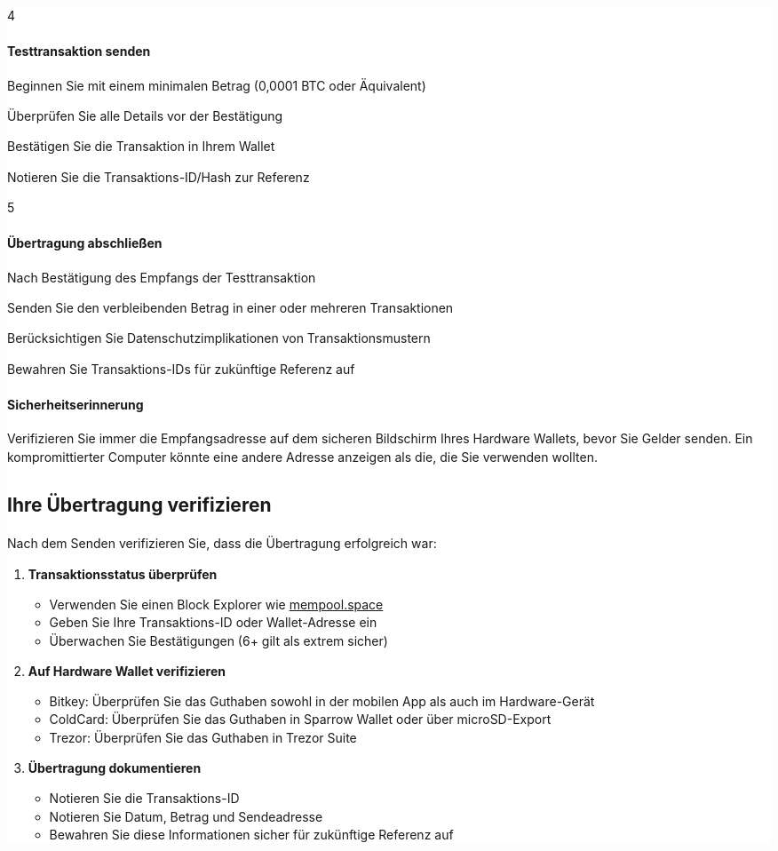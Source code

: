 <div class="step-container">
    <div class="step-number">4</div>
    <div class="step-content">
      <h4 class="step-title">Testtransaktion senden</h4>
      <div class="step-instructions">
        <p>Beginnen Sie mit einem minimalen Betrag (0,0001 BTC oder Äquivalent)</p>
        <p>Überprüfen Sie alle Details vor der Bestätigung</p>
        <p>Bestätigen Sie die Transaktion in Ihrem Wallet</p>
        <p>Notieren Sie die Transaktions-ID/Hash zur Referenz</p>
      </div>
    </div>
  </div>

<div class="step-container">
    <div class="step-number">5</div>
    <div class="step-content">
      <h4 class="step-title">Übertragung abschließen</h4>
      <div class="step-instructions">
        <p>Nach Bestätigung des Empfangs der Testtransaktion</p>
        <p>Senden Sie den verbleibenden Betrag in einer oder mehreren Transaktionen</p>
        <p>Berücksichtigen Sie Datenschutzimplikationen von Transaktionsmustern</p>
        <p>Bewahren Sie Transaktions-IDs für zukünftige Referenz auf</p>
      </div>
    </div>
  </div>
</div>

<div class="bg-yellow-50 dark:bg-yellow-900 border-l-4 border-yellow-400 p-4 my-8">
  <h4 class="font-medium text-yellow-800 dark:text-yellow-200">Sicherheitserinnerung</h4>
  <p class="text-yellow-700 dark:text-yellow-300 mt-2">
    Verifizieren Sie immer die Empfangsadresse auf dem sicheren Bildschirm Ihres Hardware Wallets, bevor Sie Gelder senden.
    Ein kompromittierter Computer könnte eine andere Adresse anzeigen als die, die Sie verwenden wollten.
  </p>
</div>

## Ihre Übertragung verifizieren

Nach dem Senden verifizieren Sie, dass die Übertragung erfolgreich war:

1. **Transaktionsstatus überprüfen**
   - Verwenden Sie einen Block Explorer wie [mempool.space](https://mempool.space)
   - Geben Sie Ihre Transaktions-ID oder Wallet-Adresse ein
   - Überwachen Sie Bestätigungen (6+ gilt als extrem sicher)

2. **Auf Hardware Wallet verifizieren**
   - Bitkey: Überprüfen Sie das Guthaben sowohl in der mobilen App als auch im Hardware-Gerät
   - ColdCard: Überprüfen Sie das Guthaben in Sparrow Wallet oder über microSD-Export
   - Trezor: Überprüfen Sie das Guthaben in Trezor Suite

3. **Übertragung dokumentieren**
   - Notieren Sie die Transaktions-ID
   - Notieren Sie Datum, Betrag und Sendeadresse
   - Bewahren Sie diese Informationen sicher für zukünftige Referenz auf
